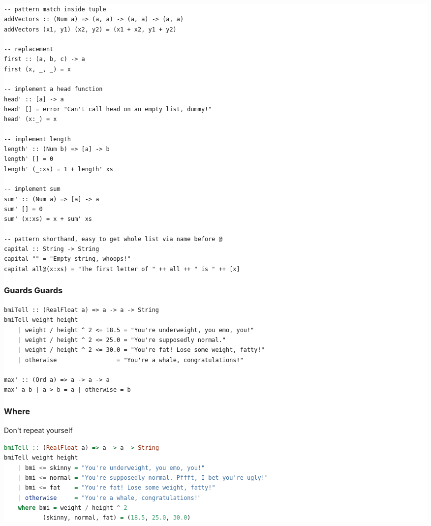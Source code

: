 ```
-- pattern match inside tuple
addVectors :: (Num a) => (a, a) -> (a, a) -> (a, a)  
addVectors (x1, y1) (x2, y2) = (x1 + x2, y1 + y2)  

-- replacement
first :: (a, b, c) -> a  
first (x, _, _) = x  

-- implement a head function
head' :: [a] -> a  
head' [] = error "Can't call head on an empty list, dummy!"  
head' (x:_) = x  

-- implement length
length' :: (Num b) => [a] -> b  
length' [] = 0  
length' (_:xs) = 1 + length' xs  

-- implement sum
sum' :: (Num a) => [a] -> a  
sum' [] = 0  
sum' (x:xs) = x + sum' xs  

-- pattern shorthand, easy to get whole list via name before @
capital :: String -> String  
capital "" = "Empty string, whoops!"  
capital all@(x:xs) = "The first letter of " ++ all ++ " is " ++ [x]  

```


### Guards Guards

```
bmiTell :: (RealFloat a) => a -> a -> String  
bmiTell weight height  
    | weight / height ^ 2 <= 18.5 = "You're underweight, you emo, you!"  
    | weight / height ^ 2 <= 25.0 = "You're supposedly normal."  
    | weight / height ^ 2 <= 30.0 = "You're fat! Lose some weight, fatty!"  
    | otherwise                 = "You're a whale, congratulations!"  

max' :: (Ord a) => a -> a -> a  
max' a b | a > b = a | otherwise = b  

```

### Where
Don't repeat yourself
```hs
bmiTell :: (RealFloat a) => a -> a -> String  
bmiTell weight height  
    | bmi <= skinny = "You're underweight, you emo, you!"  
    | bmi <= normal = "You're supposedly normal. Pffft, I bet you're ugly!"  
    | bmi <= fat    = "You're fat! Lose some weight, fatty!"  
    | otherwise     = "You're a whale, congratulations!"  
    where bmi = weight / height ^ 2  
           (skinny, normal, fat) = (18.5, 25.0, 30.0)  
```
